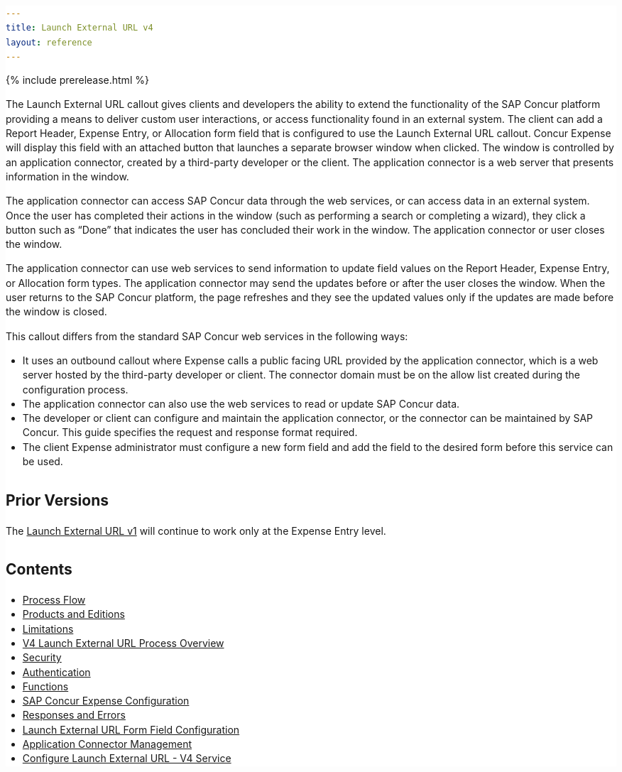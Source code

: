 ```yaml
---
title: Launch External URL v4
layout: reference
---
```

{% include prerelease.html %}

The Launch External URL callout gives clients and developers the ability to extend the functionality of the SAP Concur platform providing a means to deliver custom user interactions, or access functionality found in an external system. The client can add a Report Header, Expense Entry, or Allocation form field that is configured to use the Launch External URL callout. Concur Expense will display this field with an attached button that launches a separate browser window when clicked. The window is controlled by an application connector, created by a third-party developer or the client. The application connector is a web server that presents information in the window.

The application connector can access SAP Concur data through the web services, or can access data in an external system. Once the user has completed their actions in the window (such as performing a search or completing a wizard), they click a button such as “Done” that indicates the user has concluded their work in the window. The application connector or user closes the window.

The application connector can use web services to send information to update field values on the Report Header, Expense Entry, or Allocation form types. The application connector may send the updates before or after the user closes the window. When the user returns to the SAP Concur platform, the page refreshes and they see the updated values only if the updates are made before the window is closed.  

This callout differs from the standard SAP Concur web services in the following ways:

*	It uses an outbound callout where Expense calls a public facing URL provided by the application connector, which is a web server hosted by the third-party developer or client. The connector domain must be on the allow list created during the configuration process.
*	The application connector can also use the web services to read or update SAP Concur data.
*	The developer or client can configure and maintain the application connector, or the connector can be maintained by SAP Concur. This guide specifies the request and response format required.
*	The client Expense administrator must configure a new form field and add the field to the desired form before this service can be used.

## Prior Versions
The [Launch External URL v1](https://developer.concur.com/api-reference/callouts/launch-external-url.html) will continue to work only at the Expense Entry level. 

## Contents

* [Process Flow](#process-flow)
* [Products and Editions](#products-editions)
* [Limitations](#limitations)
* [V4 Launch External URL Process Overview](#leu-process-overview)
* [Security](#security)
* [Authentication](#auth)
* [Functions](#functions)
* [SAP Concur Expense Configuration](#config)
* [Responses and Errors](#responses-errors)
* [Launch External URL Form Field Configuration](#leu-field-config)
* [Application Connector Management](#app-connector)
* [Configure Launch External URL - V4 Service](#config-leu)
